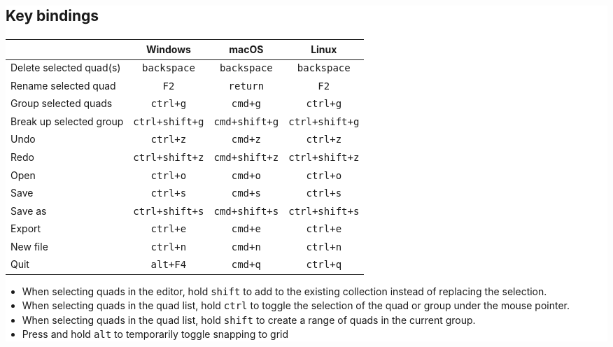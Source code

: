 ## Key bindings

|                         | Windows | macOS | Linux |
| ----------------------- |:-------:|:-----:|:-----:|
  Delete selected quad(s) |  <kbd>backspace</kbd>  |  <kbd>backspace</kbd>  |  <kbd>backspace</kbd>
  Rename selected quad    |  <kbd>F2</kbd>  |  <kbd>return</kbd>  |  <kbd>F2</kbd>
  Group selected quads    |  <kbd>ctrl+g</kbd>  |  <kbd>cmd+g</kbd>  |  <kbd>ctrl+g</kbd>
  Break up selected group |  <kbd>ctrl+shift+g</kbd>  |  <kbd>cmd+shift+g</kbd>  |  <kbd>ctrl+shift+g</kbd>
  Undo                    |  <kbd>ctrl+z</kbd>  |  <kbd>cmd+z</kbd>  |  <kbd>ctrl+z</kbd>
  Redo                    |  <kbd>ctrl+shift+z</kbd>  |  <kbd>cmd+shift+z</kbd>  |  <kbd>ctrl+shift+z</kbd>
  Open                    |  <kbd>ctrl+o</kbd>  |  <kbd>cmd+o</kbd>  |  <kbd>ctrl+o</kbd>
  Save                    |  <kbd>ctrl+s</kbd>  |  <kbd>cmd+s</kbd>  |  <kbd>ctrl+s</kbd>
  Save as                 |  <kbd>ctrl+shift+s</kbd>  |  <kbd>cmd+shift+s</kbd>  |  <kbd>ctrl+shift+s</kbd>
  Export                  |  <kbd>ctrl+e</kbd>  |  <kbd>cmd+e</kbd>  |  <kbd>ctrl+e</kbd>
  New file                |  <kbd>ctrl+n</kbd>  |  <kbd>cmd+n</kbd>  |  <kbd>ctrl+n</kbd>
  Quit                    |  <kbd>alt+F4</kbd>  |  <kbd>cmd+q</kbd>  |  <kbd>ctrl+q</kbd>

 - When selecting quads in the editor, hold <kbd>shift</kbd> to add to the
   existing collection instead of replacing the selection.
 - When selecting quads in the quad list, hold <kbd>ctrl</kbd> to toggle
   the selection of the quad or group under the mouse pointer.
 - When selecting quads in the quad list, hold <kbd>shift</kbd> to create a
   range of quads in the current group.
 - Press and hold <kbd>alt</kbd> to temporarily toggle snapping to grid
